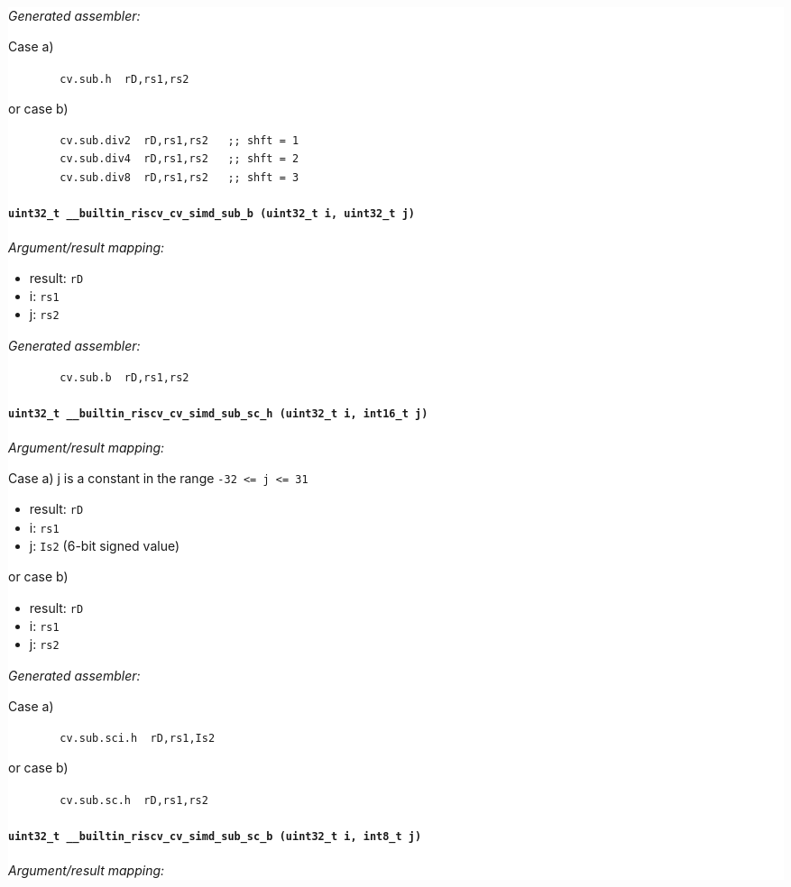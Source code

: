 _Generated assembler:_

Case a)
```gas
        cv.sub.h  rD,rs1,rs2
```
or case b)
```gas
        cv.sub.div2  rD,rs1,rs2   ;; shft = 1
        cv.sub.div4  rD,rs1,rs2   ;; shft = 2
        cv.sub.div8  rD,rs1,rs2   ;; shft = 3
```

#### `uint32_t __builtin_riscv_cv_simd_sub_b (uint32_t i, uint32_t j)`

_Argument/result mapping:_
- result: `rD`
- i: `rs1`
- j: `rs2`

_Generated assembler:_

```gas
        cv.sub.b  rD,rs1,rs2
```

#### `uint32_t __builtin_riscv_cv_simd_sub_sc_h (uint32_t i, int16_t j)`

_Argument/result mapping:_

Case a) j is a constant in the range `-32 <= j <= 31`
- result: `rD`
- i: `rs1`
- j: `Is2` (6-bit signed value)

or case b)
- result: `rD`
- i: `rs1`
- j: `rs2`

_Generated assembler:_

Case a)
```gas
        cv.sub.sci.h  rD,rs1,Is2
```
or case b)
```gas
        cv.sub.sc.h  rD,rs1,rs2
```

#### `uint32_t __builtin_riscv_cv_simd_sub_sc_b (uint32_t i, int8_t j)`

_Argument/result mapping:_
